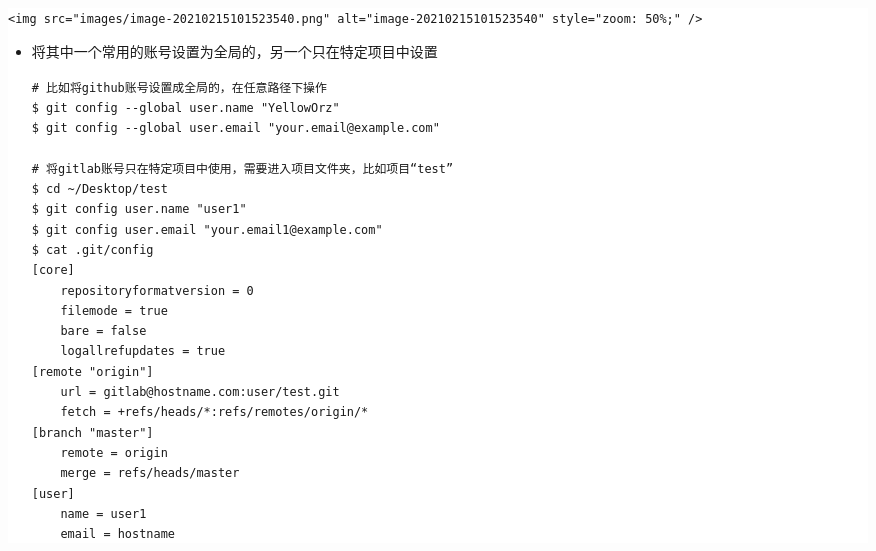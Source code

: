     <img src="images/image-20210215101523540.png" alt="image-20210215101523540" style="zoom: 50%;" />

- 将其中一个常用的账号设置为全局的，另一个只在特定项目中设置

    ```shell
    # 比如将github账号设置成全局的，在任意路径下操作
    $ git config --global user.name "YellowOrz"
    $ git config --global user.email "your.email@example.com"
    
    # 将gitlab账号只在特定项目中使用，需要进入项目文件夹，比如项目“test”
    $ cd ~/Desktop/test
    $ git config user.name "user1"
    $ git config user.email "your.email1@example.com"
    $ cat .git/config
    [core]
    	repositoryformatversion = 0
    	filemode = true
    	bare = false
    	logallrefupdates = true
    [remote "origin"]
    	url = gitlab@hostname.com:user/test.git
    	fetch = +refs/heads/*:refs/remotes/origin/*
    [branch "master"]
    	remote = origin
    	merge = refs/heads/master
    [user]
    	name = user1
    	email = hostname
    ```
